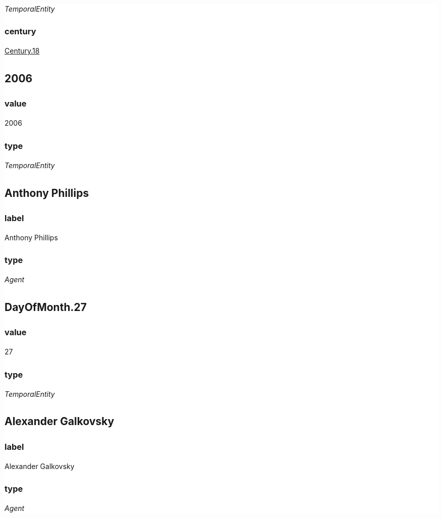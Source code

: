 
*TemporalEntity*

### century


[Century.18](#Century.18)

## 2006

### value


2006

### type


*TemporalEntity*

## Anthony Phillips

### label


Anthony Phillips

### type


*Agent*

## DayOfMonth.27

### value


27

### type


*TemporalEntity*

## Alexander Galkovsky

### label


Alexander Galkovsky

### type


*Agent*
